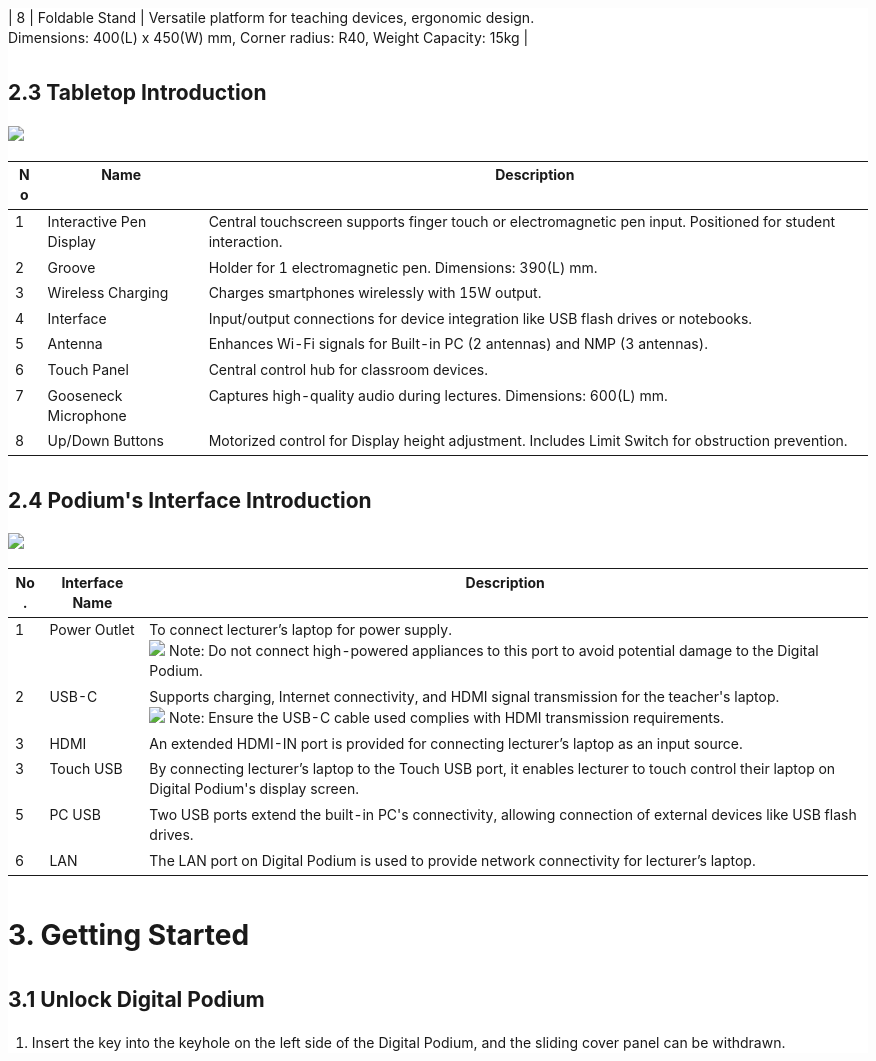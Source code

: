 | 8    | Foldable Stand                               | Versatile platform for teaching devices, ergonomic design.<br />Dimensions: 400(L) x 450(W) mm, Corner radius: R40, Weight Capacity: 15kg |

## 2.3 Tabletop Introduction

<img src="../UserManual/img/image-20231228145623389.png"  style="zoom: 97%;" />

| No   | Name                    | Description                                                  |
| ---- | ----------------------- | ------------------------------------------------------------ |
| 1    | Interactive Pen Display | Central touchscreen supports finger touch or electromagnetic pen input. Positioned for student interaction. |
| 2    | Groove                  | Holder for 1 electromagnetic pen. Dimensions: 390(L) mm.     |
| 3    | Wireless Charging       | Charges smartphones wirelessly with 15W output.              |
| 4    | Interface               | Input/output connections for device integration like USB flash drives or notebooks. |
| 5    | Antenna                 | Enhances Wi-Fi signals for Built-in PC (2 antennas) and NMP (3 antennas). |
| 6    | Touch Panel             | Central control hub for classroom devices.                   |
| 7    | Gooseneck Microphone    | Captures high-quality audio during lectures. Dimensions: 600(L) mm. |
| 8    | Up/Down Buttons         | Motorized control for Display height adjustment. Includes Limit Switch for obstruction prevention. |

## 2.4 Podium's Interface Introduction

<img src="../UserManual/img/NDP-Interface-Seq.png"  style="zoom:97%;" /> 

| No.  | Interface Name | Description                                                  |
| ---- | -------------- | ------------------------------------------------------------ |
| 1    | Power Outlet   | To connect lecturer’s laptop for power supply.<br /><img src="../UserManual/img/note.png"  /> Note: Do not connect high-powered appliances to this port to avoid potential damage to the Digital Podium. |
| 2    | USB-C          | Supports charging, Internet connectivity, and HDMI signal transmission for the teacher's laptop.<br /><img src="../UserManual/img/note.png" /> Note: Ensure the USB-C cable used complies with HDMI transmission requirements. |
| 3    | HDMI           | An extended HDMI-IN port is provided for connecting lecturer’s  laptop as an input source. |
| 3    | Touch USB      | By connecting lecturer’s laptop to the Touch USB port, it enables lecturer to touch control their laptop on Digital Podium's display screen. |
| 5    | PC USB         | Two USB ports extend the built-in PC's connectivity, allowing connection of external devices like USB flash drives. |
| 6    | LAN            | The LAN port on Digital Podium is used to provide network connectivity for lecturer’s laptop. |





# 3. Getting Started 

## 3.1 Unlock Digital Podium

1. Insert the key into the keyhole on the left side of the Digital Podium, and the sliding cover panel can be withdrawn.
